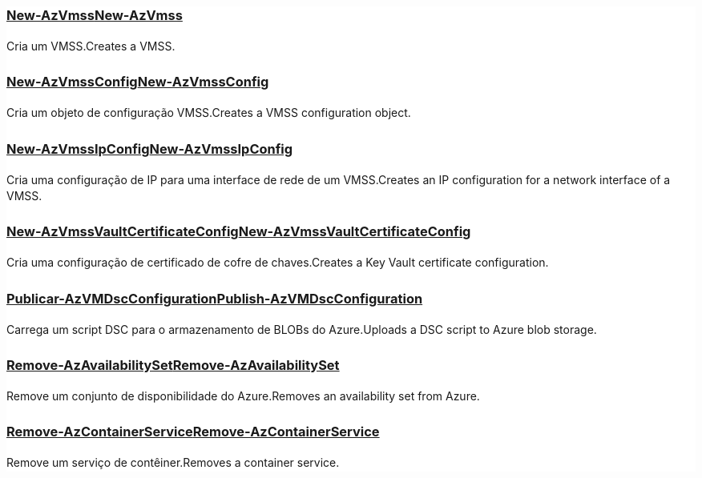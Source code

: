 ### [<span data-ttu-id="e395e-255">New-AzVmss</span><span class="sxs-lookup"><span data-stu-id="e395e-255">New-AzVmss</span></span>](New-AzVmss.md)
<span data-ttu-id="e395e-256">Cria um VMSS.</span><span class="sxs-lookup"><span data-stu-id="e395e-256">Creates a VMSS.</span></span>

### [<span data-ttu-id="e395e-257">New-AzVmssConfig</span><span class="sxs-lookup"><span data-stu-id="e395e-257">New-AzVmssConfig</span></span>](New-AzVmssConfig.md)
<span data-ttu-id="e395e-258">Cria um objeto de configuração VMSS.</span><span class="sxs-lookup"><span data-stu-id="e395e-258">Creates a VMSS configuration object.</span></span>

### [<span data-ttu-id="e395e-259">New-AzVmssIpConfig</span><span class="sxs-lookup"><span data-stu-id="e395e-259">New-AzVmssIpConfig</span></span>](New-AzVmssIpConfig.md)
<span data-ttu-id="e395e-260">Cria uma configuração de IP para uma interface de rede de um VMSS.</span><span class="sxs-lookup"><span data-stu-id="e395e-260">Creates an IP configuration for a network interface of a VMSS.</span></span>

### [<span data-ttu-id="e395e-261">New-AzVmssVaultCertificateConfig</span><span class="sxs-lookup"><span data-stu-id="e395e-261">New-AzVmssVaultCertificateConfig</span></span>](New-AzVmssVaultCertificateConfig.md)
<span data-ttu-id="e395e-262">Cria uma configuração de certificado de cofre de chaves.</span><span class="sxs-lookup"><span data-stu-id="e395e-262">Creates a Key Vault certificate configuration.</span></span>

### [<span data-ttu-id="e395e-263">Publicar-AzVMDscConfiguration</span><span class="sxs-lookup"><span data-stu-id="e395e-263">Publish-AzVMDscConfiguration</span></span>](Publish-AzVMDscConfiguration.md)
<span data-ttu-id="e395e-264">Carrega um script DSC para o armazenamento de BLOBs do Azure.</span><span class="sxs-lookup"><span data-stu-id="e395e-264">Uploads a DSC script to Azure blob storage.</span></span>

### [<span data-ttu-id="e395e-265">Remove-AzAvailabilitySet</span><span class="sxs-lookup"><span data-stu-id="e395e-265">Remove-AzAvailabilitySet</span></span>](Remove-AzAvailabilitySet.md)
<span data-ttu-id="e395e-266">Remove um conjunto de disponibilidade do Azure.</span><span class="sxs-lookup"><span data-stu-id="e395e-266">Removes an availability set from Azure.</span></span>

### [<span data-ttu-id="e395e-267">Remove-AzContainerService</span><span class="sxs-lookup"><span data-stu-id="e395e-267">Remove-AzContainerService</span></span>](Remove-AzContainerService.md)
<span data-ttu-id="e395e-268">Remove um serviço de contêiner.</span><span class="sxs-lookup"><span data-stu-id="e395e-268">Removes a container service.</span></span>
